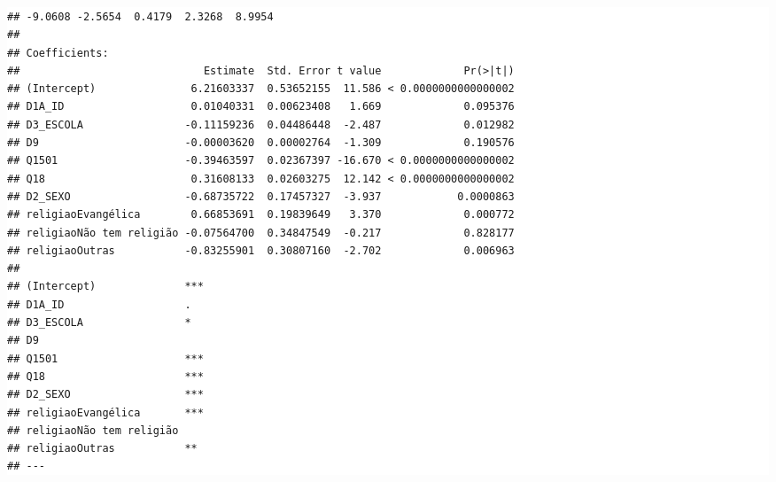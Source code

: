     ## -9.0608 -2.5654  0.4179  2.3268  8.9954 
    ## 
    ## Coefficients:
    ##                             Estimate  Std. Error t value             Pr(>|t|)
    ## (Intercept)               6.21603337  0.53652155  11.586 < 0.0000000000000002
    ## D1A_ID                    0.01040331  0.00623408   1.669             0.095376
    ## D3_ESCOLA                -0.11159236  0.04486448  -2.487             0.012982
    ## D9                       -0.00003620  0.00002764  -1.309             0.190576
    ## Q1501                    -0.39463597  0.02367397 -16.670 < 0.0000000000000002
    ## Q18                       0.31608133  0.02603275  12.142 < 0.0000000000000002
    ## D2_SEXO                  -0.68735722  0.17457327  -3.937            0.0000863
    ## religiaoEvangélica        0.66853691  0.19839649   3.370             0.000772
    ## religiaoNão tem religião -0.07564700  0.34847549  -0.217             0.828177
    ## religiaoOutras           -0.83255901  0.30807160  -2.702             0.006963
    ##                             
    ## (Intercept)              ***
    ## D1A_ID                   .  
    ## D3_ESCOLA                *  
    ## D9                          
    ## Q1501                    ***
    ## Q18                      ***
    ## D2_SEXO                  ***
    ## religiaoEvangélica       ***
    ## religiaoNão tem religião    
    ## religiaoOutras           ** 
    ## ---